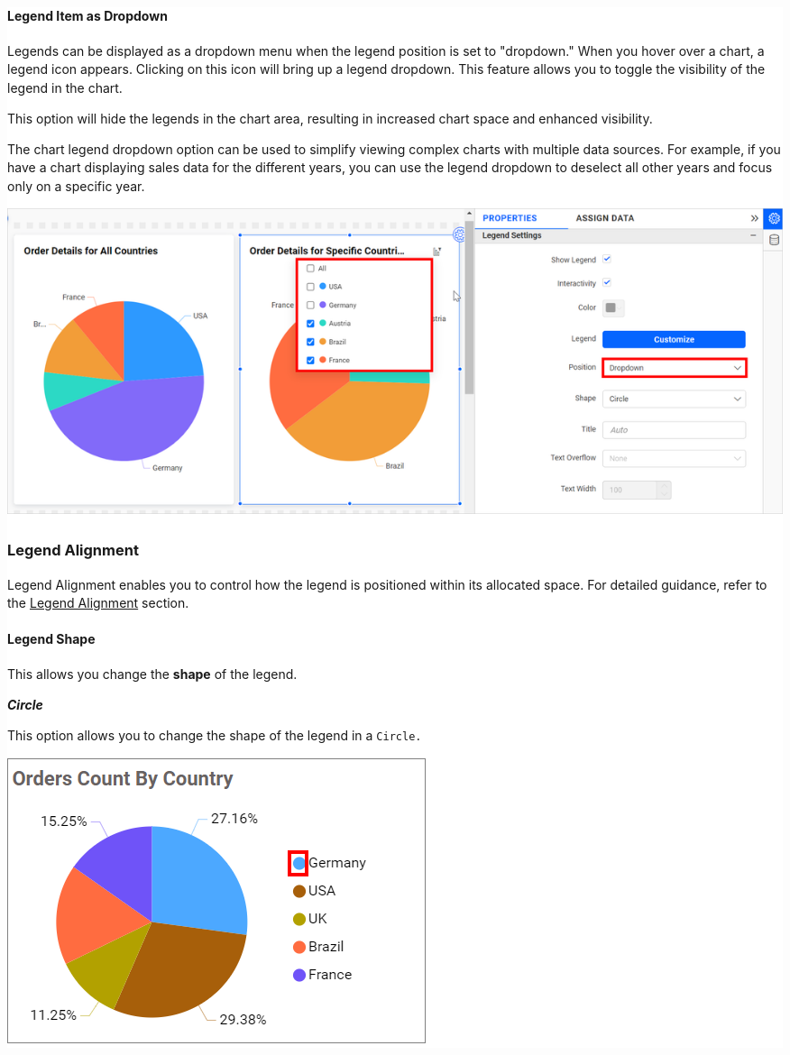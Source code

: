 #### Legend Item as Dropdown

Legends can be displayed as a dropdown menu when the legend position is set to "dropdown." When you hover over a chart, a legend icon appears. Clicking on this icon will bring up a legend dropdown. This feature allows you to toggle the visibility of the legend in the chart.

This option will hide the legends in the chart area, resulting in increased chart space and enhanced visibility.
 
The chart legend dropdown option can be used to simplify viewing complex charts with multiple data sources. For example, if you have a chart displaying sales data for the different years, you can use the legend dropdown to deselect all other years and focus only on a specific year.

![Legend item as dropdown](/static/assets/visualizing-data/visualization-widgets/images/pie-chart/legend-as-dropdown.png)

### Legend Alignment

Legend Alignment enables you to control how the legend is positioned within its allocated space. For detailed guidance, refer to the [Legend Alignment](/visualizing-data/visualization-widgets/column-chart/#legend-alignment) section.

#### Legend Shape

This allows you change the **shape** of the legend.

***Circle***

This option allows you to change the shape of the legend in a `Circle.`

![Show Legend shape](/static/assets/visualizing-data/visualization-widgets/images/pie-chart/pie-legend-shape.png)
